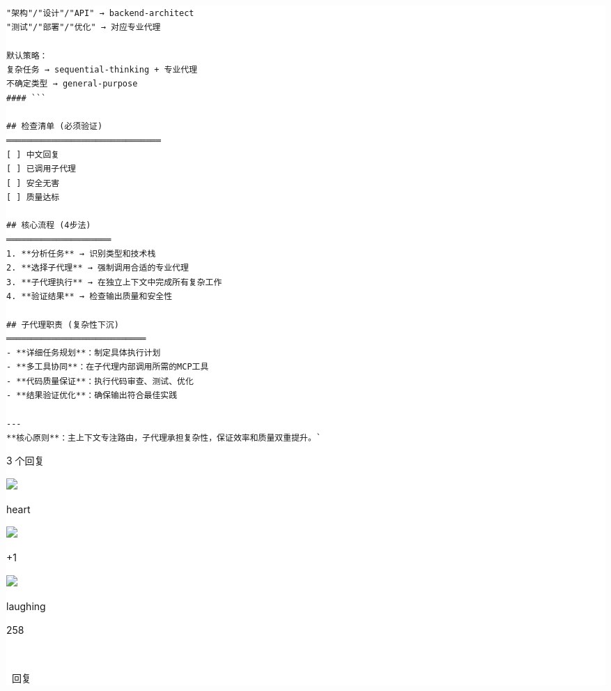 ```
"架构"/"设计"/"API" → backend-architect
"测试"/"部署"/"优化" → 对应专业代理

默认策略：
复杂任务 → sequential-thinking + 专业代理
不确定类型 → general-purpose
#### ```

## 检查清单 (必须验证)
═══════════════════════════════
[ ] 中文回复
[ ] 已调用子代理
[ ] 安全无害
[ ] 质量达标

## 核心流程 (4步法)
═════════════════════
1. **分析任务** → 识别类型和技术栈
2. **选择子代理** → 强制调用合适的专业代理  
3. **子代理执行** → 在独立上下文中完成所有复杂工作
4. **验证结果** → 检查输出质量和安全性

## 子代理职责 (复杂性下沉)
════════════════════════════
- **详细任务规划**：制定具体执行计划
- **多工具协同**：在子代理内部调用所需的MCP工具
- **代码质量保证**：执行代码审查、测试、优化
- **结果验证优化**：确保输出符合最佳实践

---
**核心原则**：主上下文专注路由，子代理承担复杂性，保证效率和质量双重提升。` 
```

  

3 个回复

![](https://linux.do/images/emoji/twemoji/heart.png?v=14)

heart

![](https://linux.do/images/emoji/twemoji/+1.png?v=14)

+1

![](https://linux.do/images/emoji/twemoji/laughing.png?v=14)

laughing

258

​

​ ​ 回复

